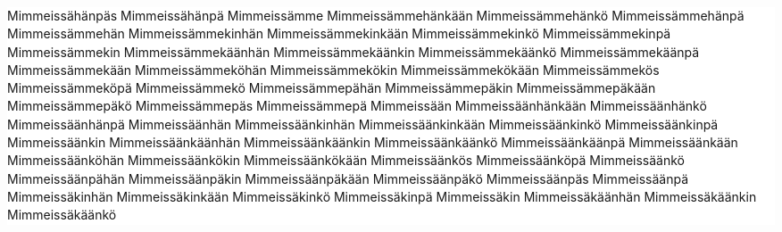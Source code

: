 Mimmeissähänpäs
Mimmeissähänpä
Mimmeissämme
Mimmeissämmehänkään
Mimmeissämmehänkö
Mimmeissämmehänpä
Mimmeissämmehän
Mimmeissämmekinhän
Mimmeissämmekinkään
Mimmeissämmekinkö
Mimmeissämmekinpä
Mimmeissämmekin
Mimmeissämmekäänhän
Mimmeissämmekäänkin
Mimmeissämmekäänkö
Mimmeissämmekäänpä
Mimmeissämmekään
Mimmeissämmeköhän
Mimmeissämmekökin
Mimmeissämmekökään
Mimmeissämmekös
Mimmeissämmeköpä
Mimmeissämmekö
Mimmeissämmepähän
Mimmeissämmepäkin
Mimmeissämmepäkään
Mimmeissämmepäkö
Mimmeissämmepäs
Mimmeissämmepä
Mimmeissään
Mimmeissäänhänkään
Mimmeissäänhänkö
Mimmeissäänhänpä
Mimmeissäänhän
Mimmeissäänkinhän
Mimmeissäänkinkään
Mimmeissäänkinkö
Mimmeissäänkinpä
Mimmeissäänkin
Mimmeissäänkäänhän
Mimmeissäänkäänkin
Mimmeissäänkäänkö
Mimmeissäänkäänpä
Mimmeissäänkään
Mimmeissäänköhän
Mimmeissäänkökin
Mimmeissäänkökään
Mimmeissäänkös
Mimmeissäänköpä
Mimmeissäänkö
Mimmeissäänpähän
Mimmeissäänpäkin
Mimmeissäänpäkään
Mimmeissäänpäkö
Mimmeissäänpäs
Mimmeissäänpä
Mimmeissäkinhän
Mimmeissäkinkään
Mimmeissäkinkö
Mimmeissäkinpä
Mimmeissäkin
Mimmeissäkäänhän
Mimmeissäkäänkin
Mimmeissäkäänkö
